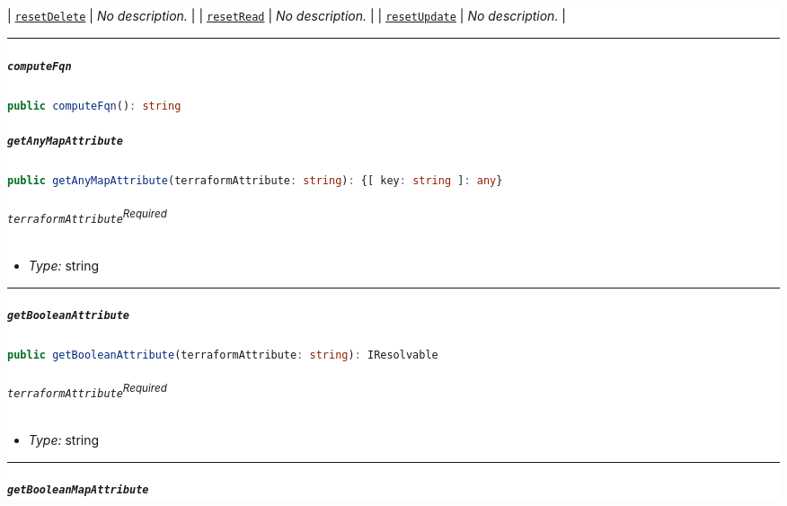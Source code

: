 | <code><a href="#@cdktf/provider-azurerm.mssqlServerMicrosoftSupportAuditingPolicy.MssqlServerMicrosoftSupportAuditingPolicyTimeoutsOutputReference.resetDelete">resetDelete</a></code> | *No description.* |
| <code><a href="#@cdktf/provider-azurerm.mssqlServerMicrosoftSupportAuditingPolicy.MssqlServerMicrosoftSupportAuditingPolicyTimeoutsOutputReference.resetRead">resetRead</a></code> | *No description.* |
| <code><a href="#@cdktf/provider-azurerm.mssqlServerMicrosoftSupportAuditingPolicy.MssqlServerMicrosoftSupportAuditingPolicyTimeoutsOutputReference.resetUpdate">resetUpdate</a></code> | *No description.* |

---

##### `computeFqn` <a name="computeFqn" id="@cdktf/provider-azurerm.mssqlServerMicrosoftSupportAuditingPolicy.MssqlServerMicrosoftSupportAuditingPolicyTimeoutsOutputReference.computeFqn"></a>

```typescript
public computeFqn(): string
```

##### `getAnyMapAttribute` <a name="getAnyMapAttribute" id="@cdktf/provider-azurerm.mssqlServerMicrosoftSupportAuditingPolicy.MssqlServerMicrosoftSupportAuditingPolicyTimeoutsOutputReference.getAnyMapAttribute"></a>

```typescript
public getAnyMapAttribute(terraformAttribute: string): {[ key: string ]: any}
```

###### `terraformAttribute`<sup>Required</sup> <a name="terraformAttribute" id="@cdktf/provider-azurerm.mssqlServerMicrosoftSupportAuditingPolicy.MssqlServerMicrosoftSupportAuditingPolicyTimeoutsOutputReference.getAnyMapAttribute.parameter.terraformAttribute"></a>

- *Type:* string

---

##### `getBooleanAttribute` <a name="getBooleanAttribute" id="@cdktf/provider-azurerm.mssqlServerMicrosoftSupportAuditingPolicy.MssqlServerMicrosoftSupportAuditingPolicyTimeoutsOutputReference.getBooleanAttribute"></a>

```typescript
public getBooleanAttribute(terraformAttribute: string): IResolvable
```

###### `terraformAttribute`<sup>Required</sup> <a name="terraformAttribute" id="@cdktf/provider-azurerm.mssqlServerMicrosoftSupportAuditingPolicy.MssqlServerMicrosoftSupportAuditingPolicyTimeoutsOutputReference.getBooleanAttribute.parameter.terraformAttribute"></a>

- *Type:* string

---

##### `getBooleanMapAttribute` <a name="getBooleanMapAttribute" id="@cdktf/provider-azurerm.mssqlServerMicrosoftSupportAuditingPolicy.MssqlServerMicrosoftSupportAuditingPolicyTimeoutsOutputReference.getBooleanMapAttribute"></a>
